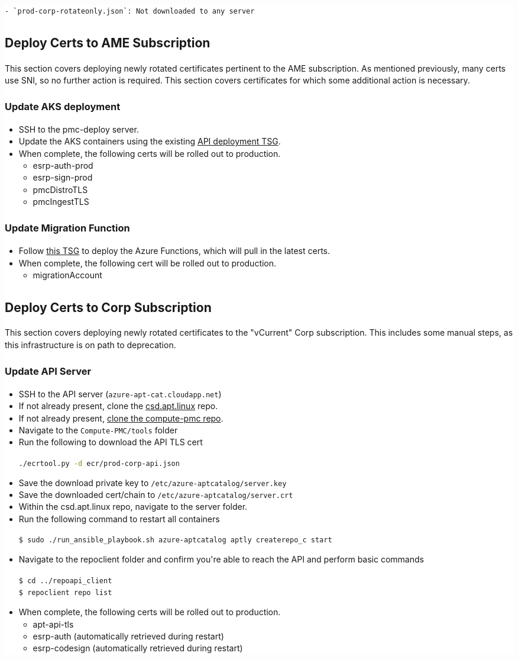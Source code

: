     - `prod-corp-rotateonly.json`: Not downloaded to any server

## Deploy Certs to AME Subscription
This section covers deploying newly rotated certificates pertinent to the AME subscription.
As mentioned previously, many certs use SNI, so no further action is required.
This section covers certificates for which some additional action is necessary.

### Update AKS deployment
- SSH to the pmc-deploy server.
- Update the AKS containers using the existing [API deployment TSG](https://microsoft.sharepoint.com/teams/LinuxRepoAdmins/_layouts/OneNote.aspx?id=%2Fteams%2FLinuxRepoAdmins%2FShared%20Documents%2FGeneral%2FLinux%20Repo%20Admins&wd=target%28Main.one%7CEEBC32ED-2430-4988-8FE0-096D42FC44C1%2FAPI%20Code%20Deployment%7C8C5BAF54-6F08-4E86-B56E-5E14B37505DC%2F%29).
- When complete, the following certs will be rolled out to production.
    - esrp-auth-prod
    - esrp-sign-prod
    - pmcDistroTLS
    - pmcIngestTLS

### Update Migration Function
- Follow [this TSG](https://msazure.visualstudio.com/One/_git/Compute-PMC?path=/migrate/functions) to deploy the Azure Functions, which will pull in the latest certs.
- When complete, the following cert will be rolled out to production.
    - migrationAccount

## Deploy Certs to Corp Subscription
This section covers deploying newly rotated certificates to the "vCurrent" Corp subscription. This includes some manual steps, as this infrastructure is on path to deprecation.

### Update API Server
- SSH to the API server (`azure-apt-cat.cloudapp.net`)
- If not already present, clone the [csd.apt.linux](https://microsoft.visualstudio.com/OSGCXE/_git/csd.apt.linux) repo.
- If not already present, [clone the compute-pmc repo](#clone-the-compute-pmc-repo).
- Navigate to the `Compute-PMC/tools` folder
- Run the following to download the API TLS cert
    ```bash
    ./ecrtool.py -d ecr/prod-corp-api.json
    ```
- Save the download private key to `/etc/azure-aptcatalog/server.key`
- Save the downloaded cert/chain to `/etc/azure-aptcatalog/server.crt`
- Within the csd.apt.linux repo, navigate to the server folder.
- Run the following command to restart all containers
    ```bash
    $ sudo ./run_ansible_playbook.sh azure-aptcatalog aptly createrepo_c start
    ```
- Navigate to the repoclient folder and confirm you're able to reach the API and perform basic commands
    ```bash
    $ cd ../repoapi_client
    $ repoclient repo list
    ```
- When complete, the following certs will be rolled out to production.
    - apt-api-tls
    - esrp-auth (automatically retrieved during restart)
    - esrp-codesign (automatically retrieved during restart)
